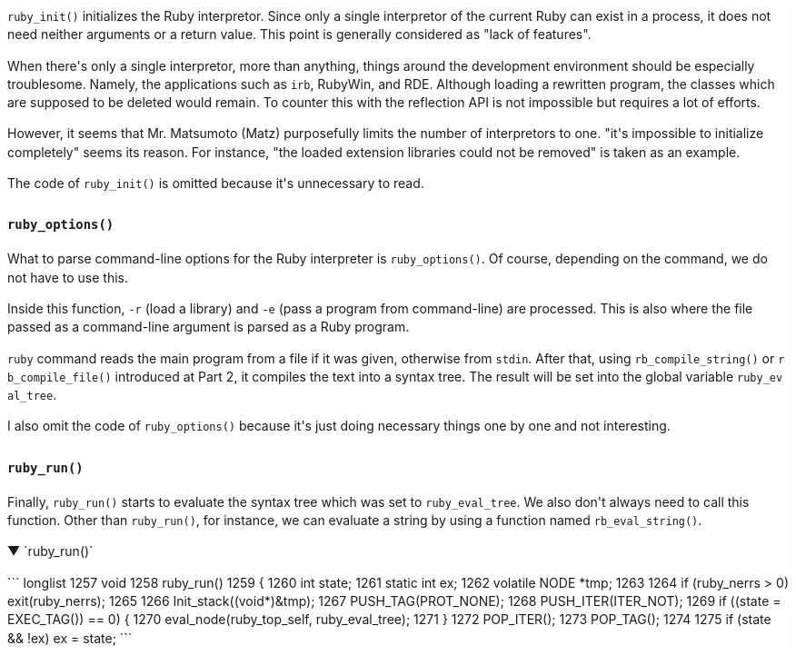 `ruby_init()` initializes the Ruby interpretor.
Since only a single interpretor of the current Ruby can exist in a process,
it does not need neither arguments or a return value.
This point is generally considered as "lack of features".

When there's only a single interpretor,
more than anything,
things around the development environment should be especially troublesome.
Namely, the applications such as `irb`, RubyWin, and RDE.
Although loading a rewritten program, the classes which are supposed to be
deleted would remain. To counter this with the reflection API is not impossible
but requires a lot of efforts.

However, it seems that Mr. Matsumoto (Matz) purposefully limits the number of
interpretors to one. "it's impossible to initialize completely" seems
its reason. For instance, "the loaded extension libraries could not be removed"
is taken as an example.

The code of `ruby_init()` is omitted because it's unnecessary to read.

### `ruby_options()`

What to parse command-line options for the Ruby interpreter is `ruby_options()`.
Of course, depending on the command, we do not have to use this.

Inside this function, `-r` (load a library) and
`-e` (pass a program from command-line) are processed.
This is also where the file passed as a command-line argument is parsed as
a Ruby program.

`ruby` command reads the main program from a file if it was given, otherwise from `stdin`.
After that, using `rb_compile_string()` or `rb_compile_file()` introduced at Part 2,
it compiles the text into a syntax tree.
The result will be set into the global variable `ruby_eval_tree`.

I also omit the code of `ruby_options()` because it's just doing necessary
things one by one and not interesting.

### `ruby_run()`

Finally, `ruby_run()` starts to evaluate the syntax tree which was set to `ruby_eval_tree`.
We also don't always need to call this function. Other than `ruby_run()`,
for instance, we can evaluate a string by using a function named `rb_eval_string()`.

<p class="caption">
▼ `ruby_run()`

</p>
``` longlist
1257  void
1258  ruby_run()
1259  {
1260      int state;
1261      static int ex;
1262      volatile NODE *tmp;
1263
1264      if (ruby_nerrs > 0) exit(ruby_nerrs);
1265
1266      Init_stack((void*)&tmp);
1267      PUSH_TAG(PROT_NONE);
1268      PUSH_ITER(ITER_NOT);
1269      if ((state = EXEC_TAG()) == 0) {
1270          eval_node(ruby_top_self, ruby_eval_tree);
1271      }
1272      POP_ITER();
1273      POP_TAG();
1274
1275      if (state && !ex) ex = state;
```